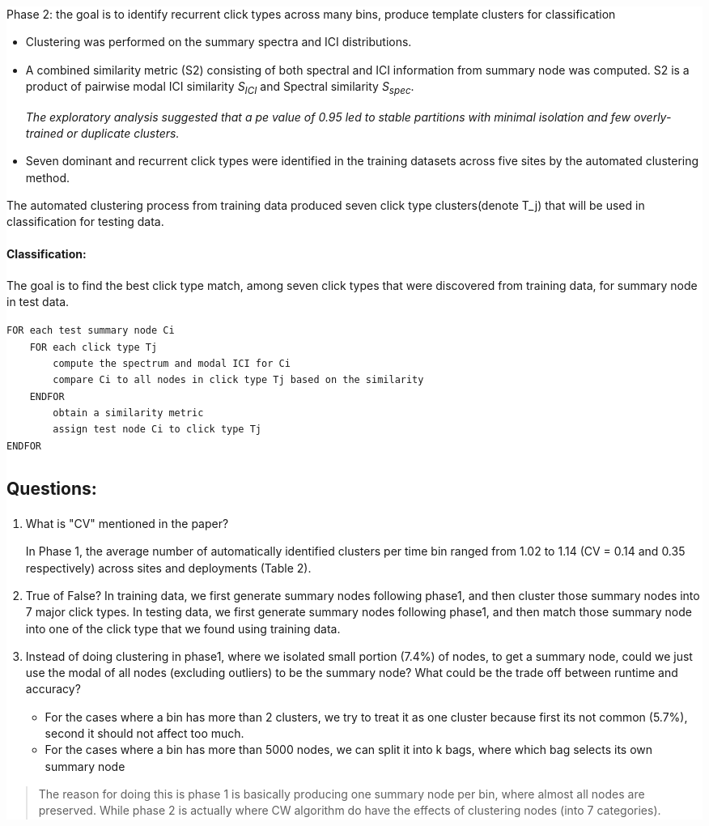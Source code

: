 Phase 2: the goal is to identify recurrent click types across many bins, produce template clusters for classification

+ Clustering was performed on the summary spectra and ICI distributions.

+ A combined similarity metric (S2) consisting of both spectral and ICI information from summary node was computed. S2 is a product of pairwise modal ICI similarity $S_{ICI}$ and Spectral similarity $S_{spec}$.

  *The exploratory analysis suggested that a pe value of 0.95 led to stable partitions with minimal isolation and few overly-trained or duplicate clusters.*

+ Seven dominant and recurrent click types were identified in the training datasets across five sites by the automated clustering method. 

The automated clustering process from training data produced seven click type clusters(denote T_j) that will be used in classification for testing data.

#### Classification:

The goal is to find the best click type match, among seven click types that were discovered from training data, for summary node in test data.

~~~
FOR each test summary node Ci
	FOR each click type Tj
		compute the spectrum and modal ICI for Ci
		compare Ci to all nodes in click type Tj based on the similarity  
	ENDFOR
		obtain a similarity metric
		assign test node Ci to click type Tj
ENDFOR
~~~

## Questions:

1. What is "CV" mentioned in the paper?

   In Phase 1, the average number of automatically identified clusters per time bin ranged from 1.02 to 1.14 (CV = 0.14 and 0.35 respectively) across sites and deployments (Table 2). 

2. True of False? In training data, we first generate summary nodes following phase1, and then cluster those summary nodes into 7 major click types. In testing data, we first generate summary nodes following phase1, and then match those summary node into one of the click type that we found using training data.

3. Instead of doing clustering in phase1, where we isolated small portion (7.4%) of nodes, to get a summary node, could we just use the modal of all nodes (excluding outliers) to be the summary node? What could be the trade off between runtime and accuracy?

   - For the cases where a bin has more than 2 clusters, we try to treat it as one cluster because first its not common (5.7%), second it should not affect too much.
   - For the cases where a bin has more than 5000 nodes, we can split it into k bags, where which bag selects its own summary node

> The reason for doing this is phase 1 is basically producing one summary node per bin, where almost all nodes are preserved. While phase 2 is actually where CW algorithm do have the effects of clustering nodes (into 7 categories).
